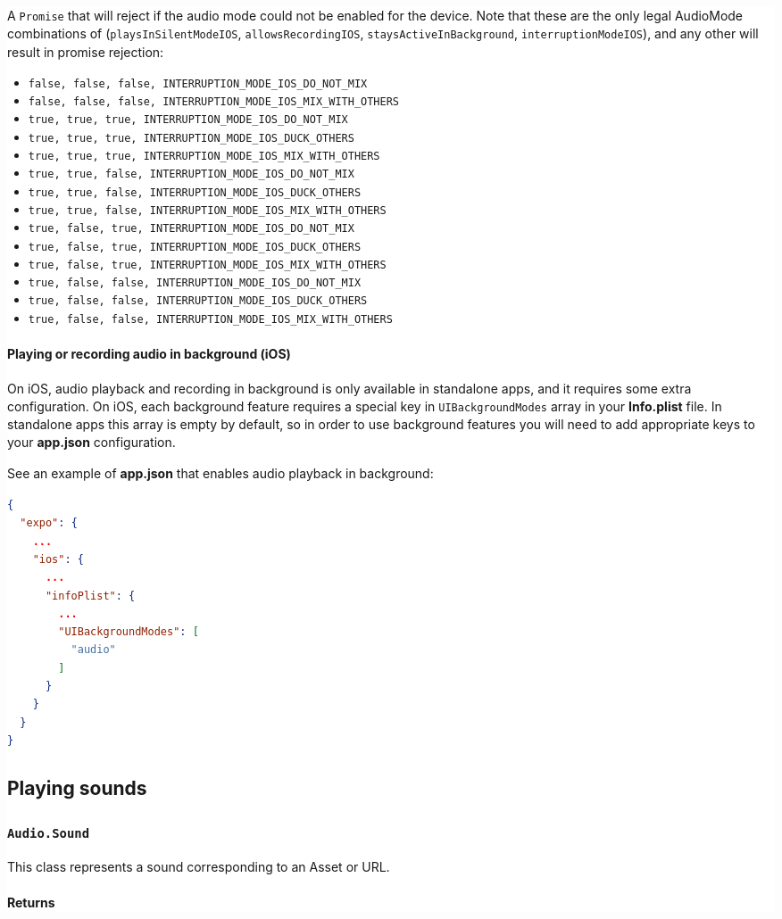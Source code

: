 A `Promise` that will reject if the audio mode could not be enabled for the device. Note that these are the only legal AudioMode combinations of (`playsInSilentModeIOS`, `allowsRecordingIOS`, `staysActiveInBackground`, `interruptionModeIOS`), and any other will result in promise rejection:

- `false, false, false, INTERRUPTION_MODE_IOS_DO_NOT_MIX`
- `false, false, false, INTERRUPTION_MODE_IOS_MIX_WITH_OTHERS`
- `true, true, true, INTERRUPTION_MODE_IOS_DO_NOT_MIX`
- `true, true, true, INTERRUPTION_MODE_IOS_DUCK_OTHERS`
- `true, true, true, INTERRUPTION_MODE_IOS_MIX_WITH_OTHERS`
- `true, true, false, INTERRUPTION_MODE_IOS_DO_NOT_MIX`
- `true, true, false, INTERRUPTION_MODE_IOS_DUCK_OTHERS`
- `true, true, false, INTERRUPTION_MODE_IOS_MIX_WITH_OTHERS`
- `true, false, true, INTERRUPTION_MODE_IOS_DO_NOT_MIX`
- `true, false, true, INTERRUPTION_MODE_IOS_DUCK_OTHERS`
- `true, false, true, INTERRUPTION_MODE_IOS_MIX_WITH_OTHERS`
- `true, false, false, INTERRUPTION_MODE_IOS_DO_NOT_MIX`
- `true, false, false, INTERRUPTION_MODE_IOS_DUCK_OTHERS`
- `true, false, false, INTERRUPTION_MODE_IOS_MIX_WITH_OTHERS`

#### Playing or recording audio in background (iOS)

On iOS, audio playback and recording in background is only available in standalone apps, and it requires some extra configuration. On iOS, each background feature requires a special key in `UIBackgroundModes` array in your **Info.plist** file. In standalone apps this array is empty by default, so in order to use background features you will need to add appropriate keys to your **app.json** configuration.

See an example of **app.json** that enables audio playback in background:

```json
{
  "expo": {
    ...
    "ios": {
      ...
      "infoPlist": {
        ...
        "UIBackgroundModes": [
          "audio"
        ]
      }
    }
  }
}
```

## Playing sounds

### `Audio.Sound`

This class represents a sound corresponding to an Asset or URL.

#### Returns
